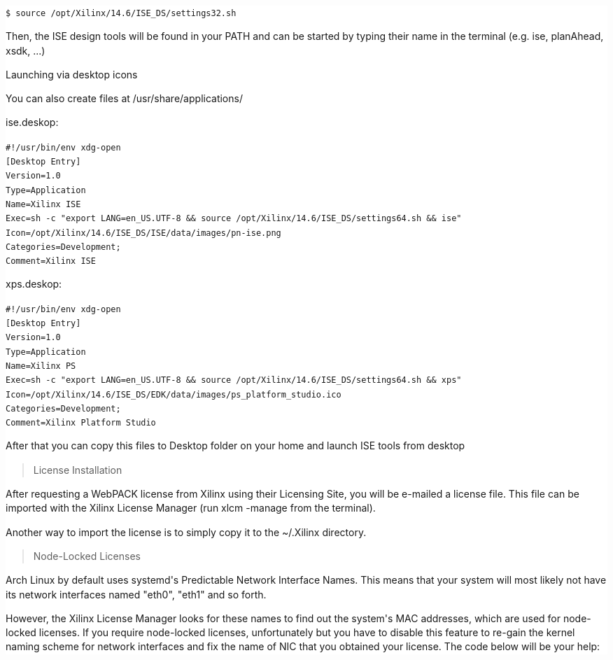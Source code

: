     $ source /opt/Xilinx/14.6/ISE_DS/settings32.sh

Then, the ISE design tools will be found in your PATH and can be started
by typing their name in the terminal (e.g. ise, planAhead, xsdk, ...)

Launching via desktop icons

You can also create files at /usr/share/applications/

ise.deskop:

    #!/usr/bin/env xdg-open
    [Desktop Entry]
    Version=1.0
    Type=Application
    Name=Xilinx ISE
    Exec=sh -c "export LANG=en_US.UTF-8 && source /opt/Xilinx/14.6/ISE_DS/settings64.sh && ise"
    Icon=/opt/Xilinx/14.6/ISE_DS/ISE/data/images/pn-ise.png
    Categories=Development;
    Comment=Xilinx ISE

xps.deskop:

    #!/usr/bin/env xdg-open
    [Desktop Entry]
    Version=1.0
    Type=Application
    Name=Xilinx PS
    Exec=sh -c "export LANG=en_US.UTF-8 && source /opt/Xilinx/14.6/ISE_DS/settings64.sh && xps"
    Icon=/opt/Xilinx/14.6/ISE_DS/EDK/data/images/ps_platform_studio.ico
    Categories=Development;
    Comment=Xilinx Platform Studio

After that you can copy this files to Desktop folder on your home and
launch ISE tools from desktop

> License Installation

After requesting a WebPACK license from Xilinx using their Licensing
Site, you will be e-mailed a license file. This file can be imported
with the Xilinx License Manager (run xlcm -manage from the terminal).

Another way to import the license is to simply copy it to the ~/.Xilinx
directory.

> Node-Locked Licenses

Arch Linux by default uses systemd's Predictable Network Interface
Names. This means that your system will most likely not have its network
interfaces named "eth0", "eth1" and so forth.

However, the Xilinx License Manager looks for these names to find out
the system's MAC addresses, which are used for node-locked licenses. If
you require node-locked licenses, unfortunately but you have to disable
this feature to re-gain the kernel naming scheme for network interfaces
and fix the name of NIC that you obtained your license. The code below
will be your help:
